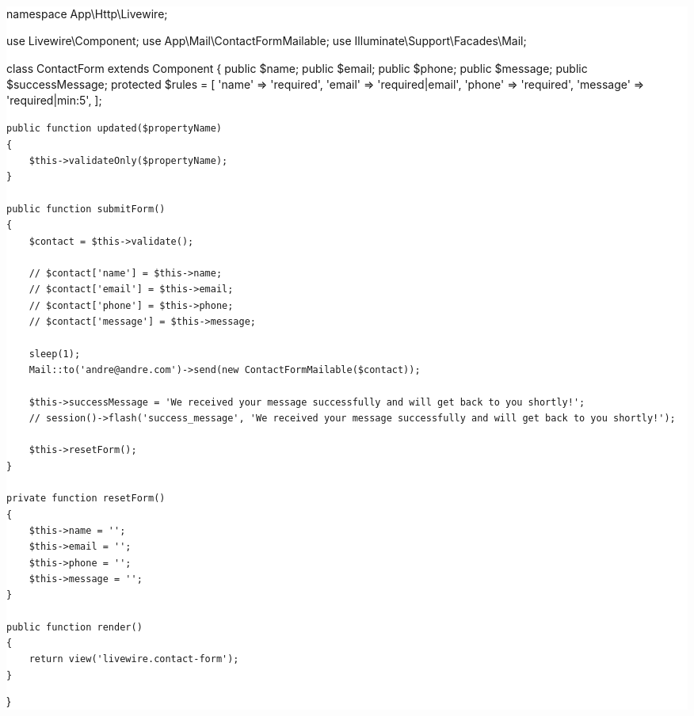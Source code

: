 namespace App\Http\Livewire;

use Livewire\Component;
use App\Mail\ContactFormMailable;
use Illuminate\Support\Facades\Mail;

class ContactForm extends Component
{
    public $name;
    public $email;
    public $phone;
    public $message;
    public $successMessage;
    protected $rules = [
        'name' => 'required',
        'email' => 'required|email',
        'phone' => 'required',
        'message' => 'required|min:5',
    ];

    public function updated($propertyName)
    {
        $this->validateOnly($propertyName);
    }

    public function submitForm()
    {
        $contact = $this->validate();

        // $contact['name'] = $this->name;
        // $contact['email'] = $this->email;
        // $contact['phone'] = $this->phone;
        // $contact['message'] = $this->message;

        sleep(1);
        Mail::to('andre@andre.com')->send(new ContactFormMailable($contact));

        $this->successMessage = 'We received your message successfully and will get back to you shortly!';
        // session()->flash('success_message', 'We received your message successfully and will get back to you shortly!');

        $this->resetForm();
    }

    private function resetForm()
    {
        $this->name = '';
        $this->email = '';
        $this->phone = '';
        $this->message = '';
    }

    public function render()
    {
        return view('livewire.contact-form');
    }
}
